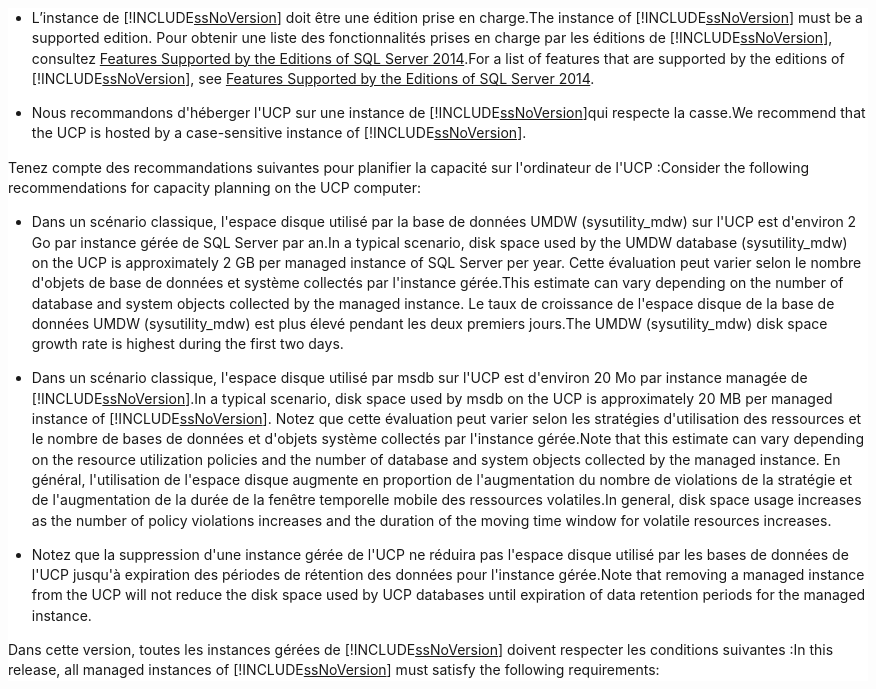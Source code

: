 -   <span data-ttu-id="aa1e9-118">L’instance de [!INCLUDE[ssNoVersion](../../includes/ssnoversion-md.md)] doit être une édition prise en charge.</span><span class="sxs-lookup"><span data-stu-id="aa1e9-118">The instance of [!INCLUDE[ssNoVersion](../../includes/ssnoversion-md.md)] must be a supported edition.</span></span> <span data-ttu-id="aa1e9-119">Pour obtenir une liste des fonctionnalités prises en charge par les éditions de [!INCLUDE[ssNoVersion](../../includes/ssnoversion-md.md)], consultez [Features Supported by the Editions of SQL Server 2014](../../getting-started/features-supported-by-the-editions-of-sql-server-2014.md).</span><span class="sxs-lookup"><span data-stu-id="aa1e9-119">For a list of features that are supported by the editions of [!INCLUDE[ssNoVersion](../../includes/ssnoversion-md.md)], see [Features Supported by the Editions of SQL Server 2014](../../getting-started/features-supported-by-the-editions-of-sql-server-2014.md).</span></span>

-   <span data-ttu-id="aa1e9-120">Nous recommandons d'héberger l'UCP sur une instance de [!INCLUDE[ssNoVersion](../../includes/ssnoversion-md.md)]qui respecte la casse.</span><span class="sxs-lookup"><span data-stu-id="aa1e9-120">We recommend that the UCP is hosted by a case-sensitive instance of [!INCLUDE[ssNoVersion](../../includes/ssnoversion-md.md)].</span></span>

 <span data-ttu-id="aa1e9-121">Tenez compte des recommandations suivantes pour planifier la capacité sur l'ordinateur de l'UCP :</span><span class="sxs-lookup"><span data-stu-id="aa1e9-121">Consider the following recommendations for capacity planning on the UCP computer:</span></span>

-   <span data-ttu-id="aa1e9-122">Dans un scénario classique, l'espace disque utilisé par la base de données UMDW (sysutility_mdw) sur l'UCP est d'environ 2 Go par instance gérée de SQL Server par an.</span><span class="sxs-lookup"><span data-stu-id="aa1e9-122">In a typical scenario, disk space used by the UMDW database (sysutility_mdw) on the UCP is approximately 2 GB per managed instance of SQL Server per year.</span></span> <span data-ttu-id="aa1e9-123">Cette évaluation peut varier selon le nombre d'objets de base de données et système collectés par l'instance gérée.</span><span class="sxs-lookup"><span data-stu-id="aa1e9-123">This estimate can vary depending on the number of database and system objects collected by the managed instance.</span></span> <span data-ttu-id="aa1e9-124">Le taux de croissance de l'espace disque de la base de données UMDW (sysutility_mdw) est plus élevé pendant les deux premiers jours.</span><span class="sxs-lookup"><span data-stu-id="aa1e9-124">The UMDW (sysutility_mdw) disk space growth rate is highest during the first two days.</span></span>

-   <span data-ttu-id="aa1e9-125">Dans un scénario classique, l'espace disque utilisé par msdb sur l'UCP est d'environ 20 Mo par instance managée de [!INCLUDE[ssNoVersion](../../includes/ssnoversion-md.md)].</span><span class="sxs-lookup"><span data-stu-id="aa1e9-125">In a typical scenario, disk space used by msdb on the UCP is approximately 20 MB per managed instance of [!INCLUDE[ssNoVersion](../../includes/ssnoversion-md.md)].</span></span> <span data-ttu-id="aa1e9-126">Notez que cette évaluation peut varier selon les stratégies d'utilisation des ressources et le nombre de bases de données et d'objets système collectés par l'instance gérée.</span><span class="sxs-lookup"><span data-stu-id="aa1e9-126">Note that this estimate can vary depending on the resource utilization policies and the number of database and system objects collected by the managed instance.</span></span> <span data-ttu-id="aa1e9-127">En général, l'utilisation de l'espace disque augmente en proportion de l'augmentation du nombre de violations de la stratégie et de l'augmentation de la durée de la fenêtre temporelle mobile des ressources volatiles.</span><span class="sxs-lookup"><span data-stu-id="aa1e9-127">In general, disk space usage increases as the number of policy violations increases and the duration of the moving time window for volatile resources increases.</span></span>

-   <span data-ttu-id="aa1e9-128">Notez que la suppression d'une instance gérée de l'UCP ne réduira pas l'espace disque utilisé par les bases de données de l'UCP jusqu'à expiration des périodes de rétention des données pour l'instance gérée.</span><span class="sxs-lookup"><span data-stu-id="aa1e9-128">Note that removing a managed instance from the UCP will not reduce the disk space used by UCP databases until expiration of data retention periods for the managed instance.</span></span>

 <span data-ttu-id="aa1e9-129">Dans cette version, toutes les instances gérées de [!INCLUDE[ssNoVersion](../../includes/ssnoversion-md.md)] doivent respecter les conditions suivantes :</span><span class="sxs-lookup"><span data-stu-id="aa1e9-129">In this release, all managed instances of [!INCLUDE[ssNoVersion](../../includes/ssnoversion-md.md)] must satisfy the following requirements:</span></span>
